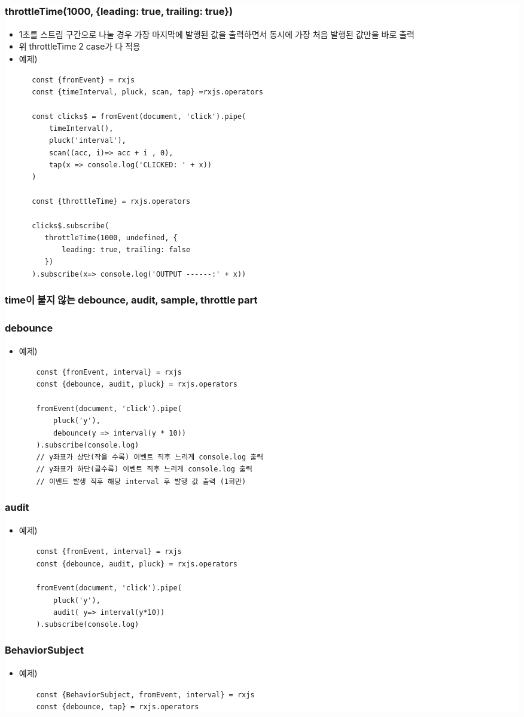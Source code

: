 ### throttleTime(1000, {leading: true, trailing: true})
  - 1초를 스트림 구간으로 나눌 경우 가장 마지막에 발행된 값을 출력하면서 동시에 가장 처음 발행된 값만을 바로 출력
  - 위 throttleTime 2 case가 다 적용
  - 예제)
     ```
        const {fromEvent} = rxjs
        const {timeInterval, pluck, scan, tap} =rxjs.operators

        const clicks$ = fromEvent(document, 'click').pipe(
            timeInterval(),
            pluck('interval'),
            scan((acc, i)=> acc + i , 0),
            tap(x => console.log('CLICKED: ' + x))
        )

        const {throttleTime} = rxjs.operators

        clicks$.subscribe(
           throttleTime(1000, undefined, {
               leading: true, trailing: false
           })
        ).subscribe(x=> console.log('OUTPUT ------:' + x))

     ```

### time이 붙지 않는 debounce, audit, sample, throttle part

### debounce
  - 예제)
    ```
        const {fromEvent, interval} = rxjs
        const {debounce, audit, pluck} = rxjs.operators

        fromEvent(document, 'click').pipe(
            pluck('y'),
            debounce(y => interval(y * 10))
        ).subscribe(console.log)
        // y좌표가 상단(작을 수록) 이벤트 직후 느리게 console.log 출력
        // y좌표가 하단(클수록) 이벤트 직후 느리게 console.log 출력 
        // 이벤트 발생 직후 해당 interval 후 발행 값 출력 (1회만)
    ```

### audit
  - 예제)
      ```
          const {fromEvent, interval} = rxjs
          const {debounce, audit, pluck} = rxjs.operators

          fromEvent(document, 'click').pipe(
              pluck('y'),
              audit( y=> interval(y*10))
          ).subscribe(console.log)
      ```
### BehaviorSubject
  - 예제)
      ```
          const {BehaviorSubject, fromEvent, interval} = rxjs
          const {debounce, tap} = rxjs.operators
